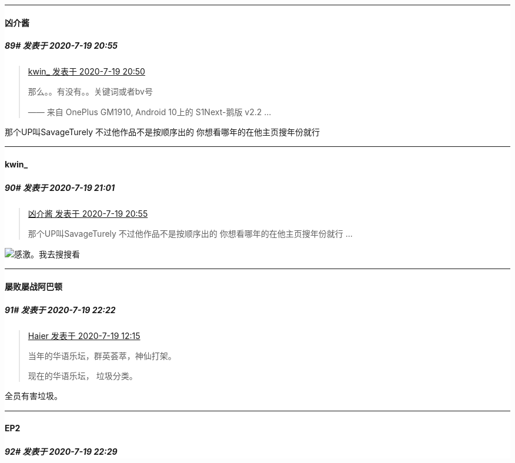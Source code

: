 *****

####  凶介酱  
##### 89#       发表于 2020-7-19 20:55



<blockquote><a href="httphttps://bbs.saraba1st.com/2b/forum.php?mod=redirect&amp;goto=findpost&amp;pid=48154764&amp;ptid=1947678" target="_blank">kwin_ 发表于 2020-7-19 20:50</a>

那么。。有没有。。关键词或者bv号


—— 来自 OnePlus GM1910, Android 10上的 S1Next-鹅版 v2.2 ...</blockquote>
那个UP叫SavageTurely 不过他作品不是按顺序出的 你想看哪年的在他主页搜年份就行







*****

####  kwin_  
##### 90#       发表于 2020-7-19 21:01



<blockquote><a href="httphttps://bbs.saraba1st.com/2b/forum.php?mod=redirect&amp;goto=findpost&amp;pid=48154827&amp;ptid=1947678" target="_blank">凶介酱 发表于 2020-7-19 20:55</a>

那个UP叫SavageTurely 不过他作品不是按顺序出的 你想看哪年的在他主页搜年份就行 ...</blockquote>
<img src="https://static.saraba1st.com/image/smiley/face2017/057.png" referrerpolicy="no-referrer">感激。我去搜搜看







*****

####  屡败屡战阿巴顿  
##### 91#       发表于 2020-7-19 22:22



<blockquote><a href="httphttps://bbs.saraba1st.com/2b/forum.php?mod=redirect&amp;goto=findpost&amp;pid=48150433&amp;ptid=1947678" target="_blank">Haier 发表于 2020-7-19 12:15</a>

当年的华语乐坛，群英荟萃，神仙打架。

现在的华语乐坛， 垃圾分类。</blockquote>
全员有害垃圾。







*****

####  EP2  
##### 92#       发表于 2020-7-19 22:29
